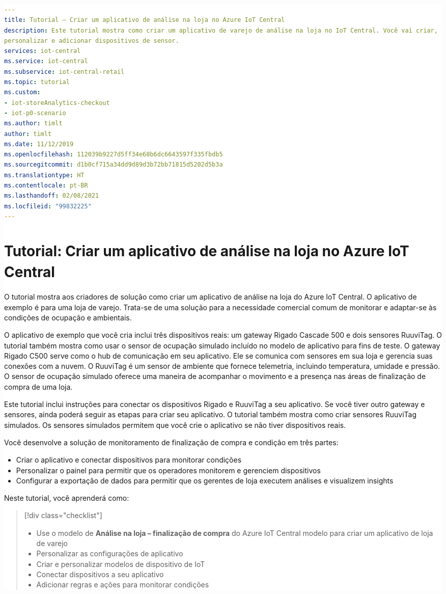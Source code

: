 ```yaml
---
title: Tutorial – Criar um aplicativo de análise na loja no Azure IoT Central
description: Este tutorial mostra como criar um aplicativo de varejo de análise na loja no IoT Central. Você vai criar, personalizar e adicionar dispositivos de sensor.
services: iot-central
ms.service: iot-central
ms.subservice: iot-central-retail
ms.topic: tutorial
ms.custom:
- iot-storeAnalytics-checkout
- iot-p0-scenario
ms.author: timlt
author: timlt
ms.date: 11/12/2019
ms.openlocfilehash: 112039b9227d5ff34e68b6dc6643597f335fbdb5
ms.sourcegitcommit: d1b0cf715a34dd9d89d3b72bb71815d5202d5b3a
ms.translationtype: HT
ms.contentlocale: pt-BR
ms.lasthandoff: 02/08/2021
ms.locfileid: "99832225"
---
```

# <a name="tutorial-create-an-in-store-analytics-application-in-azure-iot-central"></a>Tutorial: Criar um aplicativo de análise na loja no Azure IoT Central

O tutorial mostra aos criadores de solução como criar um aplicativo de análise na loja do Azure IoT Central. O aplicativo de exemplo é para uma loja de varejo. Trata-se de uma solução para a necessidade comercial comum de monitorar e adaptar-se às condições de ocupação e ambientais.

O aplicativo de exemplo que você cria inclui três dispositivos reais: um gateway Rigado Cascade 500 e dois sensores RuuviTag. O tutorial também mostra como usar o sensor de ocupação simulado incluído no modelo de aplicativo para fins de teste. O gateway Rigado C500 serve como o hub de comunicação em seu aplicativo. Ele se comunica com sensores em sua loja e gerencia suas conexões com a nuvem. O RuuviTag é um sensor de ambiente que fornece telemetria, incluindo temperatura, umidade e pressão. O sensor de ocupação simulado oferece uma maneira de acompanhar o movimento e a presença nas áreas de finalização de compra de uma loja. 

Este tutorial inclui instruções para conectar os dispositivos Rigado e RuuviTag a seu aplicativo. Se você tiver outro gateway e sensores, ainda poderá seguir as etapas para criar seu aplicativo. O tutorial também mostra como criar sensores RuuviTag simulados. Os sensores simulados permitem que você crie o aplicativo se não tiver dispositivos reais. 

Você desenvolve a solução de monitoramento de finalização de compra e condição em três partes:

* Criar o aplicativo e conectar dispositivos para monitorar condições
* Personalizar o painel para permitir que os operadores monitorem e gerenciem dispositivos
* Configurar a exportação de dados para permitir que os gerentes de loja executem análises e visualizem insights

Neste tutorial, você aprenderá como:
> [!div class="checklist"]
> * Use o modelo de **Análise na loja – finalização de compra** do Azure IoT Central modelo para criar um aplicativo de loja de varejo
> * Personalizar as configurações de aplicativo
> * Criar e personalizar modelos de dispositivo de IoT
> * Conectar dispositivos a seu aplicativo
> * Adicionar regras e ações para monitorar condições
